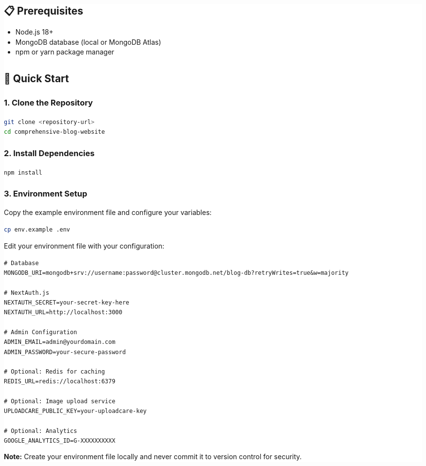 ## 📋 Prerequisites

- Node.js 18+ 
- MongoDB database (local or MongoDB Atlas)
- npm or yarn package manager

## 🚀 Quick Start

### 1. Clone the Repository

```bash
git clone <repository-url>
cd comprehensive-blog-website
```

### 2. Install Dependencies

```bash
npm install
```

### 3. Environment Setup

Copy the example environment file and configure your variables:

```bash
cp env.example .env
```

Edit your environment file with your configuration:

```env
# Database
MONGODB_URI=mongodb+srv://username:password@cluster.mongodb.net/blog-db?retryWrites=true&w=majority

# NextAuth.js
NEXTAUTH_SECRET=your-secret-key-here
NEXTAUTH_URL=http://localhost:3000

# Admin Configuration
ADMIN_EMAIL=admin@yourdomain.com
ADMIN_PASSWORD=your-secure-password

# Optional: Redis for caching
REDIS_URL=redis://localhost:6379

# Optional: Image upload service
UPLOADCARE_PUBLIC_KEY=your-uploadcare-key

# Optional: Analytics
GOOGLE_ANALYTICS_ID=G-XXXXXXXXXX
```

**Note:** Create your environment file locally and never commit it to version control for security.
